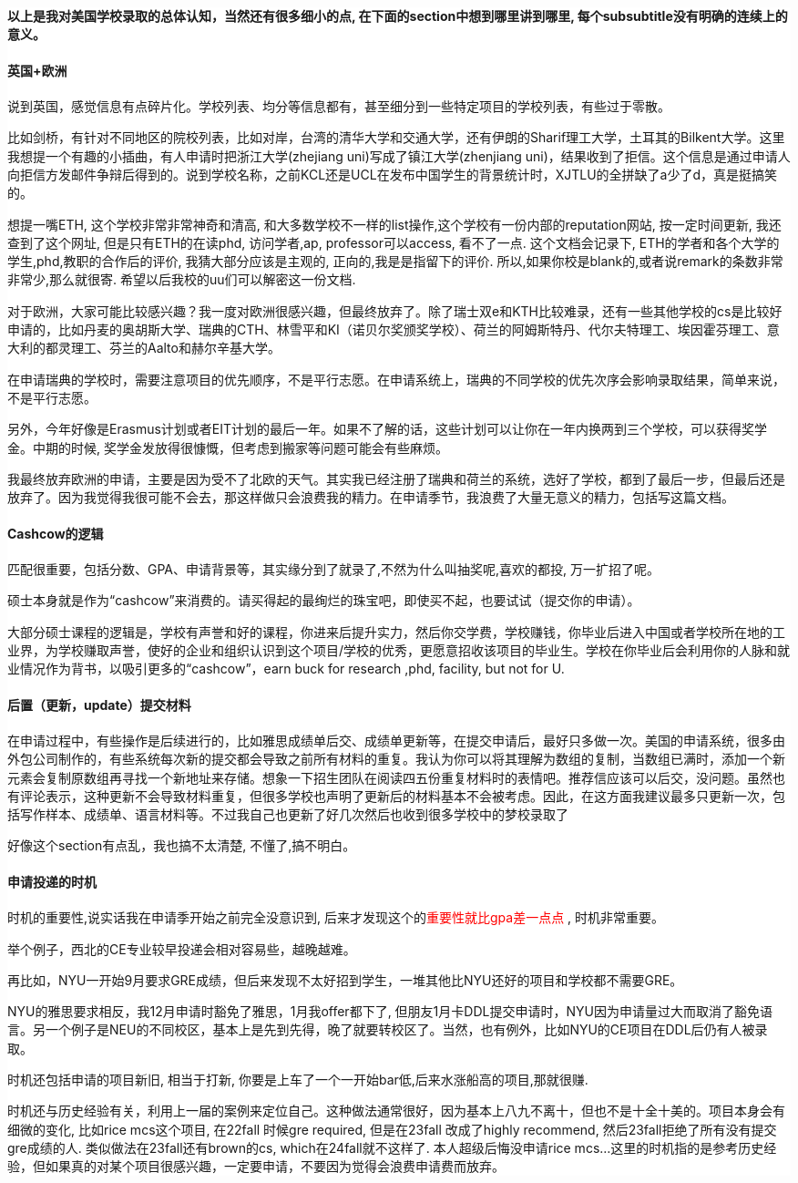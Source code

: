  

**以上是我对美国学校录取的总体认知，当然还有很多细小的点, 在下面的section中想到哪里讲到哪里, 每个subsubtitle没有明确的连续上的意义。**

#### 英国+欧洲

说到英国，感觉信息有点碎片化。学校列表、均分等信息都有，甚至细分到一些特定项目的学校列表，有些过于零散。

比如剑桥，有针对不同地区的院校列表，比如对岸，台湾的清华大学和交通大学，还有伊朗的Sharif理工大学，土耳其的Bilkent大学。这里我想提一个有趣的小插曲，有人申请时把浙江大学(zhejiang uni)写成了镇江大学(zhenjiang uni)，结果收到了拒信。这个信息是通过申请人向拒信方发邮件争辩后得到的。说到学校名称，之前KCL还是UCL在发布中国学生的背景统计时，XJTLU的全拼缺了a少了d，真是挺搞笑的。

想提一嘴ETH, 这个学校非常非常神奇和清高, 和大多数学校不一样的list操作,这个学校有一份内部的reputation网站, 按一定时间更新, 我还查到了这个网址, 但是只有ETH的在读phd, 访问学者,ap, professor可以access, 看不了一点. 这个文档会记录下, ETH的学者和各个大学的学生,phd,教职的合作后的评价,  我猜大部分应该是主观的, 正向的,我是是指留下的评价. 所以,如果你校是blank的,或者说remark的条数非常非常少,那么就很寄. 希望以后我校的uu们可以解密这一份文档. 

对于欧洲，大家可能比较感兴趣？我一度对欧洲很感兴趣，但最终放弃了。除了瑞士双e和KTH比较难录，还有一些其他学校的cs是比较好申请的，比如丹麦的奥胡斯大学、瑞典的CTH、林雪平和KI（诺贝尔奖颁奖学校）、荷兰的阿姆斯特丹、代尔夫特理工、埃因霍芬理工、意大利的都灵理工、芬兰的Aalto和赫尔辛基大学。

在申请瑞典的学校时，需要注意项目的优先顺序，不是平行志愿。在申请系统上，瑞典的不同学校的优先次序会影响录取结果，简单来说，不是平行志愿。

另外，今年好像是Erasmus计划或者EIT计划的最后一年。如果不了解的话，这些计划可以让你在一年内换两到三个学校，可以获得奖学金。中期的时候, 奖学金发放得很慷慨，但考虑到搬家等问题可能会有些麻烦。

我最终放弃欧洲的申请，主要是因为受不了北欧的天气。其实我已经注册了瑞典和荷兰的系统，选好了学校，都到了最后一步，但最后还是放弃了。因为我觉得我很可能不会去，那这样做只会浪费我的精力。在申请季节，我浪费了大量无意义的精力，包括写这篇文档。

#### Cashcow的逻辑

匹配很重要，包括分数、GPA、申请背景等，其实缘分到了就录了,不然为什么叫抽奖呢,喜欢的都投, 万一扩招了呢。

硕士本身就是作为“cashcow”来消费的。请买得起的最绚烂的珠宝吧，即使买不起，也要试试（提交你的申请）。

大部分硕士课程的逻辑是，学校有声誉和好的课程，你进来后提升实力，然后你交学费，学校赚钱，你毕业后进入中国或者学校所在地的工业界，为学校赚取声誉，使好的企业和组织认识到这个项目/学校的优秀，更愿意招收该项目的毕业生。学校在你毕业后会利用你的人脉和就业情况作为背书，以吸引更多的“cashcow”，earn buck for research ,phd, facility, but not for U.

#### 后置（更新，update）提交材料

在申请过程中，有些操作是后续进行的，比如雅思成绩单后交、成绩单更新等，在提交申请后，最好只多做一次。美国的申请系统，很多由外包公司制作的，有些系统每次新的提交都会导致之前所有材料的重复。我认为你可以将其理解为数组的复制，当数组已满时，添加一个新元素会复制原数组再寻找一个新地址来存储。想象一下招生团队在阅读四五份重复材料时的表情吧。推荐信应该可以后交，没问题。虽然也有评论表示，这种更新不会导致材料重复，但很多学校也声明了更新后的材料基本不会被考虑。因此，在这方面我建议最多只更新一次，包括写作样本、成绩单、语言材料等。不过我自己也更新了好几次然后也收到很多学校中的梦校录取了

好像这个section有点乱，我也搞不太清楚, 不懂了,搞不明白。

#### 申请投递的时机

时机的重要性,说实话我在申请季开始之前完全没意识到, 后来才发现这个的<font color='red'>重要性就比gpa差一点点</font> , 时机非常重要。

举个例子，西北的CE专业较早投递会相对容易些，越晚越难。

再比如，NYU一开始9月要求GRE成绩，但后来发现不太好招到学生，一堆其他比NYU还好的项目和学校都不需要GRE。

NYU的雅思要求相反，我12月申请时豁免了雅思，1月我offer都下了, 但朋友1月卡DDL提交申请时，NYU因为申请量过大而取消了豁免语言。另一个例子是NEU的不同校区，基本上是先到先得，晚了就要转校区了。当然，也有例外，比如NYU的CE项目在DDL后仍有人被录取。

时机还包括申请的项目新旧, 相当于打新, 你要是上车了一个一开始bar低,后来水涨船高的项目,那就很赚.

时机还与历史经验有关，利用上一届的案例来定位自己。这种做法通常很好，因为基本上八九不离十，但也不是十全十美的。项目本身会有细微的变化, 比如rice mcs这个项目, 在22fall 时候gre required, 但是在23fall 改成了highly  recommend, 然后23fall拒绝了所有没有提交gre成绩的人. 类似做法在23fall还有brown的cs, which在24fall就不这样了.  本人超级后悔没申请rice mcs…这里的时机指的是参考历史经验，但如果真的对某个项目很感兴趣，一定要申请，不要因为觉得会浪费申请费而放弃。
